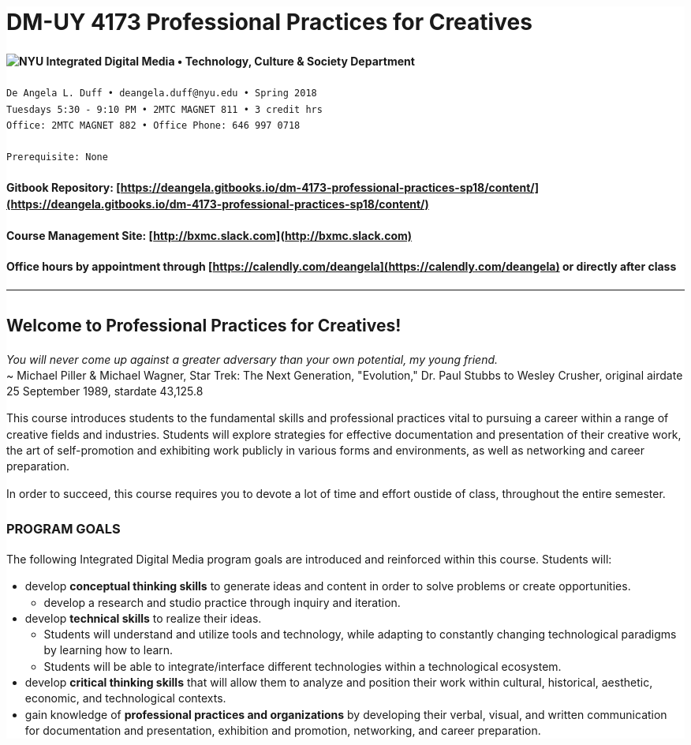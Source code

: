 # DM-UY 4173 Professional Practices for Creatives

#### ![NYU](http://engineering.nyu.edu/files/tandon_long_black.png) **Integrated Digital Media • Technology, Culture & Society Department**

```
De Angela L. Duff • deangela.duff@nyu.edu • Spring 2018 
Tuesdays 5:30 - 9:10 PM • 2MTC MAGNET 811 • 3 credit hrs
Office: 2MTC MAGNET 882 • Office Phone: 646 997 0718 

Prerequisite: None
```

#### Gitbook Repository: [https://deangela.gitbooks.io/dm-4173-professional-practices-sp18/content/](https://deangela.gitbooks.io/dm-4173-professional-practices-sp18/content/)

#### Course Management Site: [http://bxmc.slack.com](http://bxmc.slack.com)

####  Office hours by appointment through [https://calendly.com/deangela](https://calendly.com/deangela) or directly after class 

---

## Welcome to Professional Practices for Creatives!

_You will never come up against a greater adversary than your own potential, my young friend._  
~ Michael Piller & Michael Wagner, Star Trek: The Next Generation, "Evolution," Dr. Paul Stubbs to Wesley Crusher, original airdate 25 September 1989, stardate 43,125.8

This course introduces students to the fundamental skills and professional practices vital to pursuing a career within a range of creative fields and industries. Students will explore strategies for effective documentation and presentation of their creative work, the art of self-promotion and exhibiting work publicly in various forms and environments, as well as networking and career preparation. 

In order to succeed, this course requires you to devote a lot of time and effort oustide of class, throughout the entire semester.


### PROGRAM GOALS

The following Integrated Digital Media program goals are introduced and reinforced within this course. Students will:

* develop **conceptual thinking skills** to generate ideas and content in order to solve problems or create opportunities.
    * develop a research and studio practice through inquiry and iteration.
* develop **technical skills** to realize their ideas.
    * Students will understand and utilize tools and technology, while adapting to constantly changing technological paradigms by learning how to learn.
    * Students will be able to integrate/interface different technologies within a technological ecosystem.   
* develop **critical thinking skills** that will allow them to analyze and position their work within cultural, historical, aesthetic, economic, and technological contexts.
* gain knowledge of **professional practices and organizations** by developing their verbal, visual, and written communication for documentation and presentation, exhibition and promotion, networking, and career preparation.
